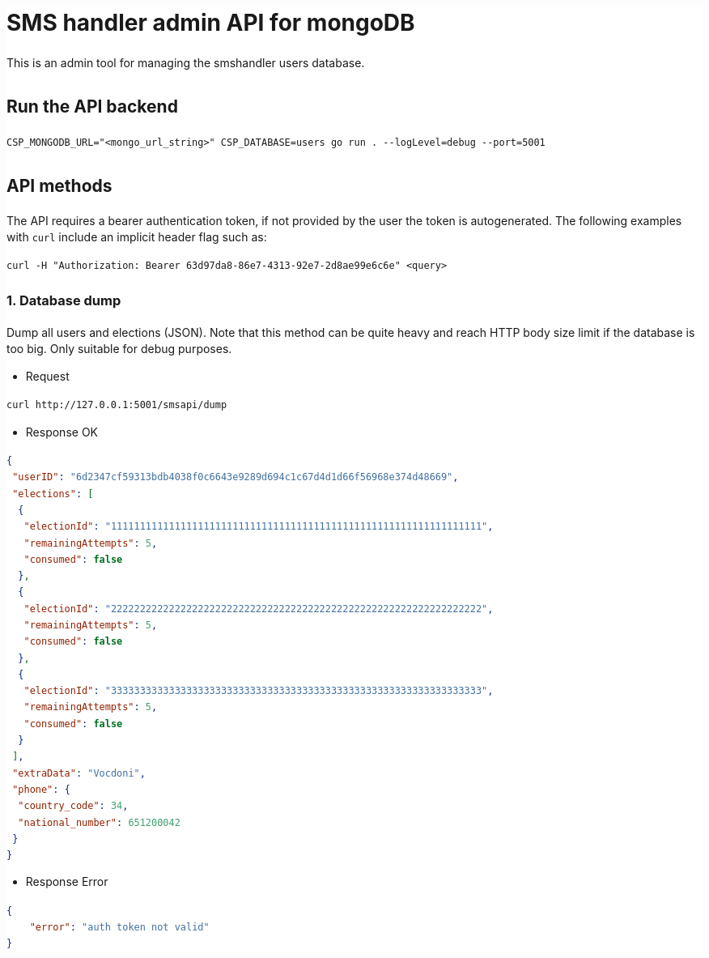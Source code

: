# SMS handler admin API for mongoDB

This is an admin tool for managing the smshandler users database.

## Run the API backend

`CSP_MONGODB_URL="<mongo_url_string>" CSP_DATABASE=users go run . --logLevel=debug --port=5001`

## API methods

The API requires a bearer authentication token, if not provided by the user the token is autogenerated.
The following examples with `curl` include an implicit header flag such as:

`curl -H "Authorization: Bearer 63d97da8-86e7-4313-92e7-2d8ae99e6c6e" <query>`


### 1. Database dump
Dump all users and elections (JSON).
Note that this method can be quite heavy and reach HTTP body size limit if the database is too big.
Only suitable for debug purposes.

- Request
```bash
curl http://127.0.0.1:5001/smsapi/dump
```
- Response OK
```json
{
 "userID": "6d2347cf59313bdb4038f0c6643e9289d694c1c67d4d1d66f56968e374d48669",
 "elections": [
  {
   "electionId": "1111111111111111111111111111111111111111111111111111111111111111",
   "remainingAttempts": 5,
   "consumed": false
  },
  {
   "electionId": "2222222222222222222222222222222222222222222222222222222222222222",
   "remainingAttempts": 5,
   "consumed": false
  },
  {
   "electionId": "3333333333333333333333333333333333333333333333333333333333333333",
   "remainingAttempts": 5,
   "consumed": false
  }
 ],
 "extraData": "Vocdoni",
 "phone": {
  "country_code": 34,
  "national_number": 651200042
 }
}
```
- Response Error
```json
{
    "error": "auth token not valid"
}
```

